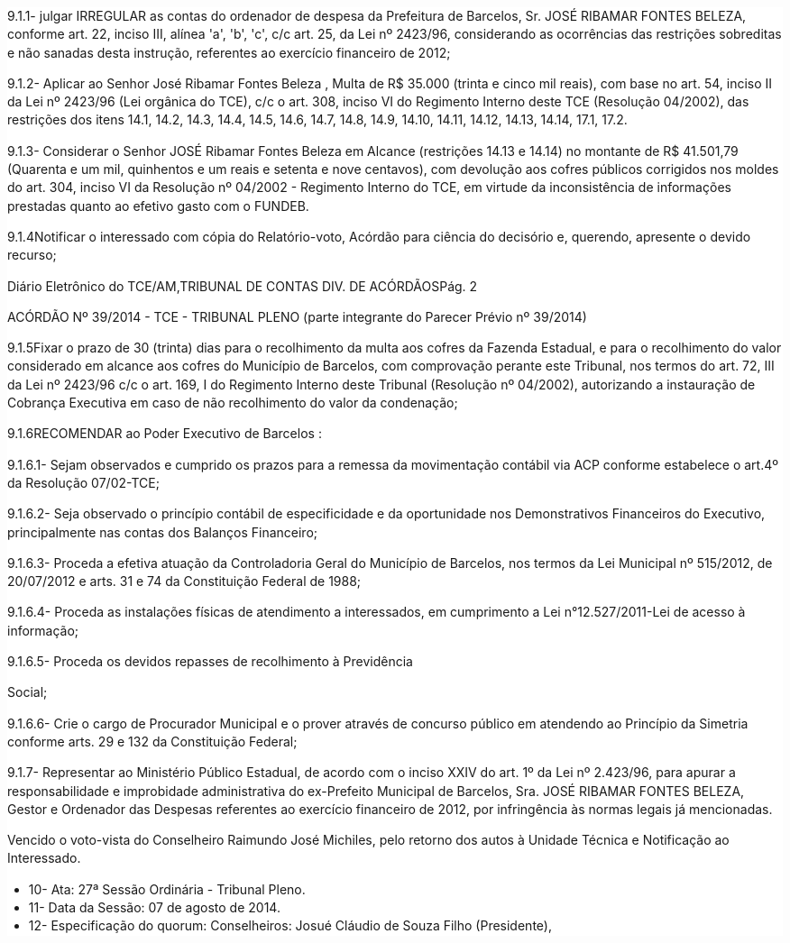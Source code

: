 9.1.1- julgar IRREGULAR as contas do ordenador de despesa da Prefeitura de Barcelos, Sr. JOSÉ RIBAMAR FONTES BELEZA, conforme art. 22, inciso III, alínea 'a', 'b',  'c',  c/c  art.  25,  da  Lei  nº  2423/96,  considerando  as  ocorrências  das  restrições sobreditas e não sanadas desta instrução, referentes ao exercício financeiro de 2012;

9.1.2- Aplicar ao Senhor José Ribamar Fontes Beleza , Multa de R$ 35.000 (trinta e cinco mil reais), com base no art. 54, inciso II da Lei nº 2423/96 (Lei orgânica do TCE), c/c o art. 308, inciso VI do Regimento Interno deste TCE (Resolução 04/2002), das restrições dos itens 14.1, 14.2, 14.3, 14.4, 14.5, 14.6, 14.7, 14.8, 14.9, 14.10, 14.11, 14.12, 14.13, 14.14, 17.1, 17.2.

9.1.3-  Considerar  o  Senhor JOSÉ  Ribamar  Fontes  Beleza em Alcance (restrições 14.13 e 14.14) no montante de R$ 41.501,79 (Quarenta e um mil, quinhentos e um reais e setenta e nove centavos), com devolução aos cofres públicos corrigidos nos moldes do art. 304, inciso VI da Resolução nº 04/2002  - Regimento Interno do TCE, em virtude  da  inconsistência  de  informações  prestadas  quanto  ao  efetivo  gasto  com  o FUNDEB.

9.1.4Notificar  o  interessado com  cópia  do  Relatório-voto,  Acórdão  para ciência do decisório e, querendo, apresente o devido recurso;

Diário Eletrônico do TCE/AM,TRIBUNAL DE CONTAS DIV. DE ACÓRDÃOSPág. 2

ACÓRDÃO Nº 39/2014 - TCE - TRIBUNAL PLENO (parte integrante do Parecer Prévio nº 39/2014)

9.1.5Fixar  o  prazo  de  30  (trinta)  dias para  o  recolhimento  da multa aos cofres da Fazenda Estadual, e para o recolhimento do valor considerado em alcance aos cofres do Município de Barcelos, com comprovação perante este Tribunal, nos termos do art. 72,  III  da  Lei  nº  2423/96  c/c  o  art.  169,  I  do  Regimento  Interno  deste  Tribunal (Resolução  nº  04/2002),  autorizando  a  instauração  de  Cobrança Executiva  em caso  de não recolhimento do valor da condenação;

9.1.6RECOMENDAR ao Poder Executivo de Barcelos :

9.1.6.1-  Sejam  observados  e  cumprido  os  prazos  para  a  remessa  da movimentação contábil via ACP conforme estabelece o art.4º da Resolução 07/02-TCE;

9.1.6.2-  Seja  observado  o  princípio  contábil  de  especificidade  e  da oportunidade nos Demonstrativos Financeiros do Executivo, principalmente nas contas dos Balanços Financeiro;

9.1.6.3- Proceda a efetiva atuação da Controladoria  Geral do  Município de Barcelos, nos termos da Lei Municipal nº 515/2012, de 20/07/2012 e arts. 31 e 74 da Constituição Federal de 1988;

9.1.6.4-  Proceda  as  instalações  físicas  de  atendimento  a  interessados, em cumprimento a Lei n°12.527/2011-Lei de acesso à informação;

9.1.6.5-  Proceda  os  devidos  repasses  de  recolhimento  à  Previdência

Social;

9.1.6.6-  Crie  o  cargo  de  Procurador  Municipal  e  o  prover  através  de concurso  público  em  atendendo  ao  Princípio  da  Simetria  conforme  arts.  29  e  132  da Constituição Federal;

9.1.7-  Representar  ao  Ministério  Público  Estadual,  de  acordo  com  o  inciso XXIV  do  art.  1º  da  Lei  nº  2.423/96,  para  apurar  a  responsabilidade  e  improbidade administrativa  do  ex-Prefeito Municipal  de  Barcelos,  Sra.  JOSÉ  RIBAMAR  FONTES BELEZA,  Gestor e Ordenador das Despesas referentes ao exercício financeiro de 2012, por infringência às normas legais já mencionadas.

Vencido  o  voto-vista  do Conselheiro  Raimundo José Michiles,  pelo  retorno  dos  autos  à Unidade Técnica e Notificação ao Interessado.

- 10- Ata: 27ª Sessão Ordinária - Tribunal Pleno.
- 11- Data da Sessão: 07 de agosto de 2014.
- 12- Especificação do quorum: Conselheiros: Josué Cláudio de Souza Filho (Presidente),
